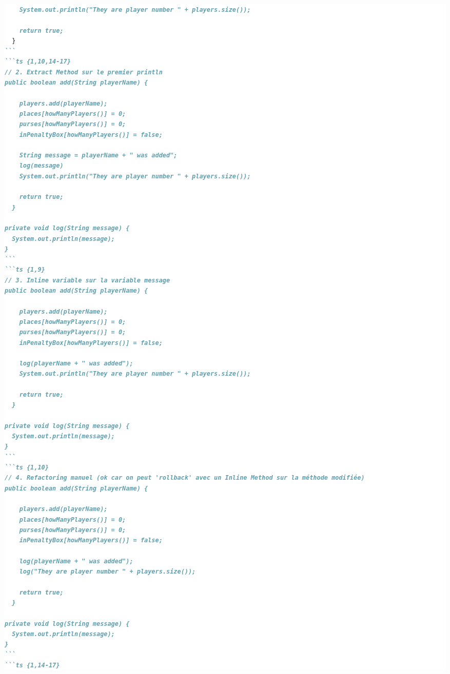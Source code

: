 ````md magic-move {lines: true}
    System.out.println("They are player number " + players.size());
    
    return true;
  }
```
```ts {1,10,14-17}
// 2. Extract Method sur le premier println
public boolean add(String playerName) {

    players.add(playerName);
    places[howManyPlayers()] = 0;
    purses[howManyPlayers()] = 0;
    inPenaltyBox[howManyPlayers()] = false;

    String message = playerName + " was added";
    log(message)
    System.out.println("They are player number " + players.size());
    
    return true;
  }

private void log(String message) {
  System.out.println(message);
}
```
```ts {1,9}
// 3. Inline variable sur la variable message
public boolean add(String playerName) {

    players.add(playerName);
    places[howManyPlayers()] = 0;
    purses[howManyPlayers()] = 0;
    inPenaltyBox[howManyPlayers()] = false;

    log(playerName + " was added");
    System.out.println("They are player number " + players.size());
    
    return true;
  }

private void log(String message) {
  System.out.println(message);
}
```
```ts {1,10}
// 4. Refactoring manuel (ok car on peut 'rollback' avec un Inline Method sur la méthode modifiée)
public boolean add(String playerName) {

    players.add(playerName);
    places[howManyPlayers()] = 0;
    purses[howManyPlayers()] = 0;
    inPenaltyBox[howManyPlayers()] = false;

    log(playerName + " was added");
    log("They are player number " + players.size());
    
    return true;
  }

private void log(String message) {
  System.out.println(message);
}
```
```ts {1,14-17}
````